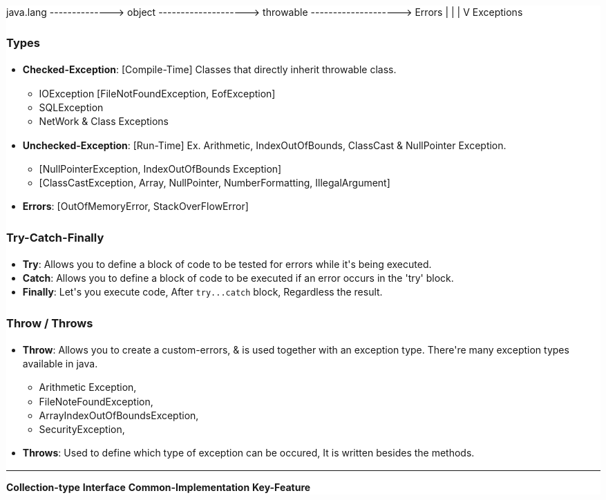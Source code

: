
java.lang --------------> object --------------------> throwable --------------------> Errors
                                                          |
                                                          |
                                                          |
                                                          V
                                                        Exceptions

### Types

- **Checked-Exception**: [Compile-Time] Classes that directly inherit throwable class.

    - IOException [FileNotFoundException, EofException]
    - SQLException
    - NetWork & Class Exceptions

- **Unchecked-Exception**: [Run-Time] Ex. Arithmetic, IndexOutOfBounds, ClassCast & NullPointer Exception.

    - [NullPointerException, IndexOutOfBounds Exception]
    - [ClassCastException, Array, NullPointer, NumberFormatting, IllegalArgument] 

- **Errors**: [OutOfMemoryError, StackOverFlowError]



### Try-Catch-Finally

- **Try**: Allows you to define a block of code to be tested for errors while it's being executed.
- **Catch**: Allows you to define a block of code to be executed if an error occurs in the 'try' block.
- **Finally**: Let's you execute code, After `try...catch` block, Regardless the result.


### Throw / Throws

- **Throw**: Allows you to create a custom-errors, & is used together with an exception type. There're many exception types available in java.

    - Arithmetic Exception,
    - FileNoteFoundException,
    - ArrayIndexOutOfBoundsException,
    - SecurityException,

- **Throws**: Used to define which type of exception can be occured, It is written besides the methods.





-----------------------------------------------------------------------------------------------------------------


**Collection-type**            **Interface**            **Common-Implementation**            **Key-Feature**
